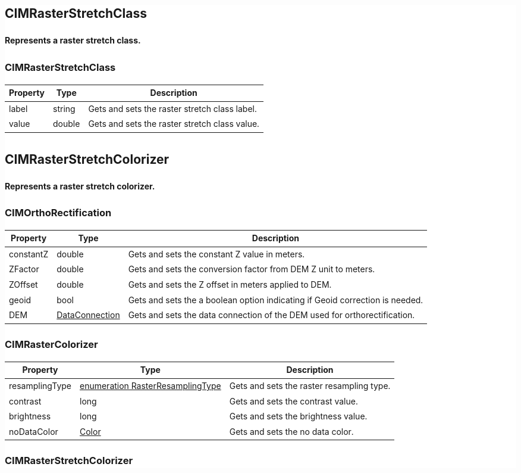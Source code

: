 




## CIMRasterStretchClass
#### Represents a raster stretch class. 


### CIMRasterStretchClass 

|Property | Type | Description | 
|---------|--------|--------|
| label | string|Gets and sets the raster stretch class label. 
| value | double|Gets and sets the raster stretch class value. 






## CIMRasterStretchColorizer
#### Represents a raster stretch colorizer. 


### CIMOrthoRectification 

|Property | Type | Description | 
|---------|--------|--------|
| constantZ | double|Gets and sets the constant Z value in meters. 
| ZFactor | double|Gets and sets the conversion factor from DEM Z unit to meters. 
| ZOffset | double|Gets and sets the Z offset in meters applied to DEM. 
| geoid | bool|Gets and sets the a boolean option indicating if Geoid correction is needed. 
| DEM | [DataConnection](Types.md#dataconnection)|Gets and sets the data connection of the DEM used for orthorectification. 


### CIMRasterColorizer 

|Property | Type | Description | 
|---------|--------|--------|
| resamplingType | [enumeration RasterResamplingType](CIMEnumerations.md#enumeration-rasterresamplingtype)|Gets and sets the raster resampling type. 
| contrast | long|Gets and sets the contrast value. 
| brightness | long|Gets and sets the brightness value. 
| noDataColor | [Color](Types.md#color)|Gets and sets the no data color. 


### CIMRasterStretchColorizer 
